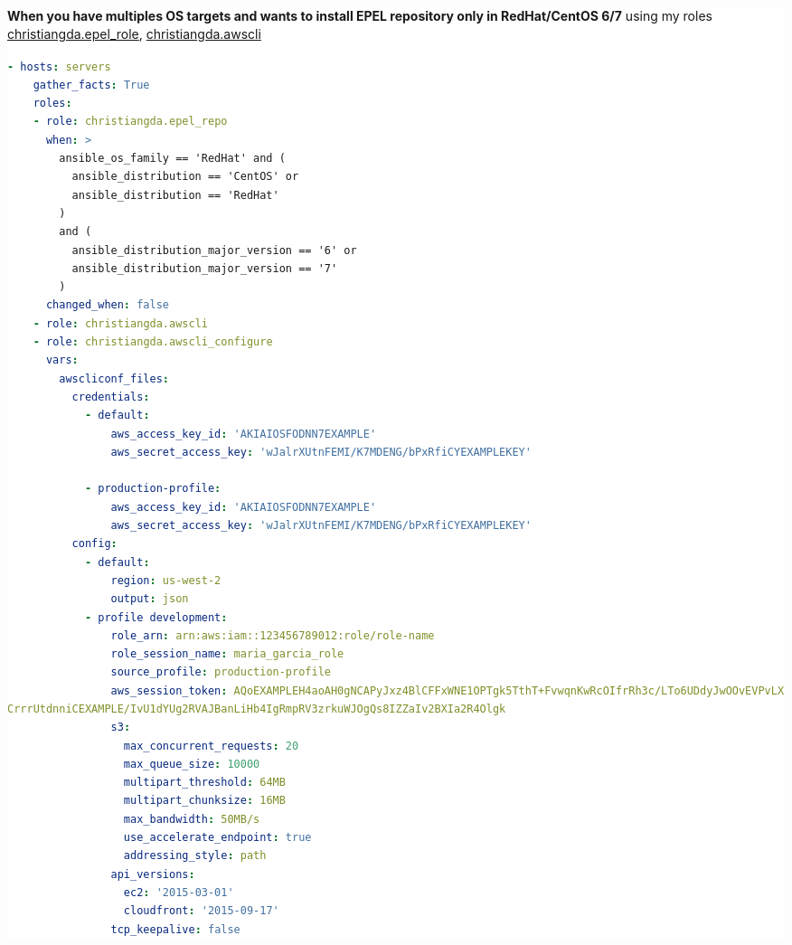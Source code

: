 **When you have multiples OS targets and wants to install EPEL repository only in RedHat/CentOS 6/7** using my roles [christiangda.epel_role](https://galaxy.ansible.com/christiangda/epel_repo), [christiangda.awscli](https://galaxy.ansible.com/christiangda/awscli)

```yaml
- hosts: servers
    gather_facts: True
    roles:
    - role: christiangda.epel_repo
      when: >
        ansible_os_family == 'RedHat' and (
          ansible_distribution == 'CentOS' or
          ansible_distribution == 'RedHat'
        )
        and (
          ansible_distribution_major_version == '6' or
          ansible_distribution_major_version == '7'
        )
      changed_when: false
    - role: christiangda.awscli
    - role: christiangda.awscli_configure
      vars:
        awscliconf_files:
          credentials:
            - default:
                aws_access_key_id: 'AKIAIOSFODNN7EXAMPLE'
                aws_secret_access_key: 'wJalrXUtnFEMI/K7MDENG/bPxRfiCYEXAMPLEKEY'

            - production-profile:
                aws_access_key_id: 'AKIAIOSFODNN7EXAMPLE'
                aws_secret_access_key: 'wJalrXUtnFEMI/K7MDENG/bPxRfiCYEXAMPLEKEY'
          config:
            - default:
                region: us-west-2
                output: json
            - profile development:
                role_arn: arn:aws:iam::123456789012:role/role-name
                role_session_name: maria_garcia_role
                source_profile: production-profile
                aws_session_token: AQoEXAMPLEH4aoAH0gNCAPyJxz4BlCFFxWNE1OPTgk5TthT+FvwqnKwRcOIfrRh3c/LTo6UDdyJwOOvEVPvLXCrrrUtdnniCEXAMPLE/IvU1dYUg2RVAJBanLiHb4IgRmpRV3zrkuWJOgQs8IZZaIv2BXIa2R4Olgk
                s3:
                  max_concurrent_requests: 20
                  max_queue_size: 10000
                  multipart_threshold: 64MB
                  multipart_chunksize: 16MB
                  max_bandwidth: 50MB/s
                  use_accelerate_endpoint: true
                  addressing_style: path
                api_versions:
                  ec2: '2015-03-01'
                  cloudfront: '2015-09-17'
                tcp_keepalive: false
```
